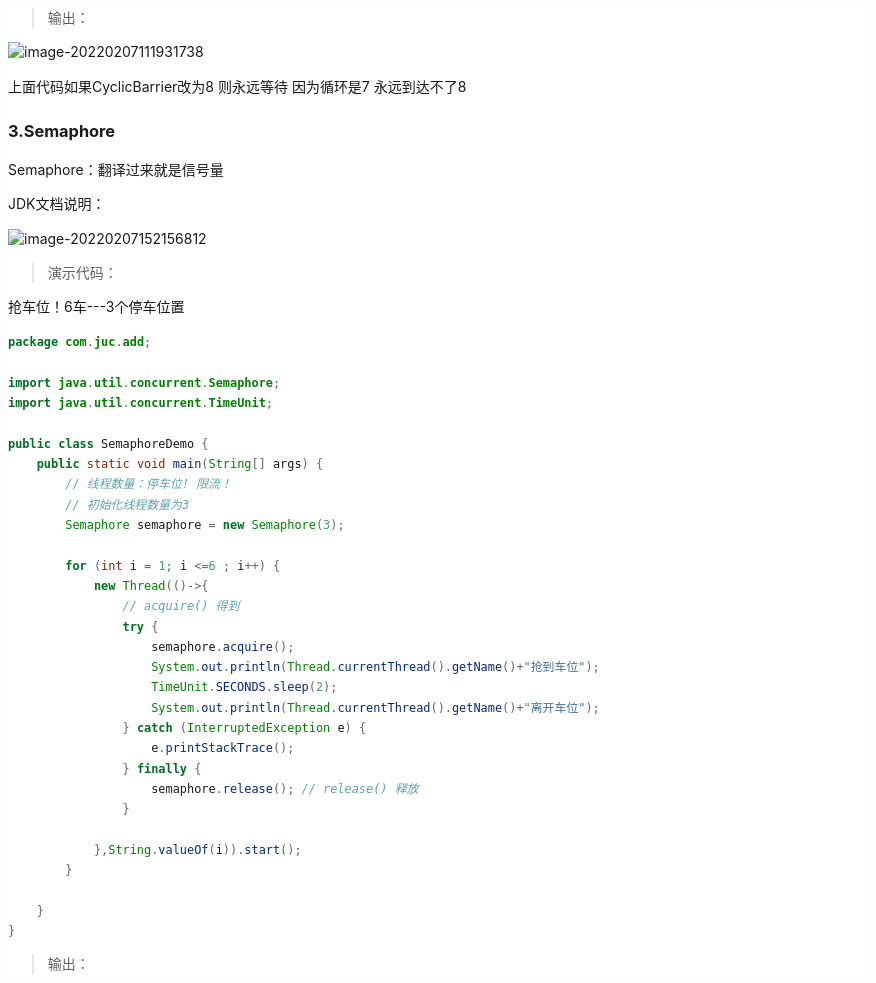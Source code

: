 > 输出：

![image-20220207111931738](C:\Users\19395\AppData\Roaming\Typora\typora-user-images\image-20220207111931738.png)

 上面代码如果CyclicBarrier改为8 则永远等待 因为循环是7 永远到达不了8



### 3.Semaphore

Semaphore：翻译过来就是信号量

JDK文档说明：

![image-20220207152156812](C:\Users\19395\AppData\Roaming\Typora\typora-user-images\image-20220207152156812.png)

> 演示代码：

抢车位！6车---3个停车位置

```java
package com.juc.add;

import java.util.concurrent.Semaphore;
import java.util.concurrent.TimeUnit;

public class SemaphoreDemo {
    public static void main(String[] args) {
        // 线程数量：停车位! 限流！
        // 初始化线程数量为3
        Semaphore semaphore = new Semaphore(3);

        for (int i = 1; i <=6 ; i++) {
            new Thread(()->{
                // acquire() 得到
                try {
                    semaphore.acquire();
                    System.out.println(Thread.currentThread().getName()+"抢到车位");
                    TimeUnit.SECONDS.sleep(2);
                    System.out.println(Thread.currentThread().getName()+"离开车位");
                } catch (InterruptedException e) {
                    e.printStackTrace();
                } finally {
                    semaphore.release(); // release() 释放
                }

            },String.valueOf(i)).start();
        }

    }
}
```

> 输出：
